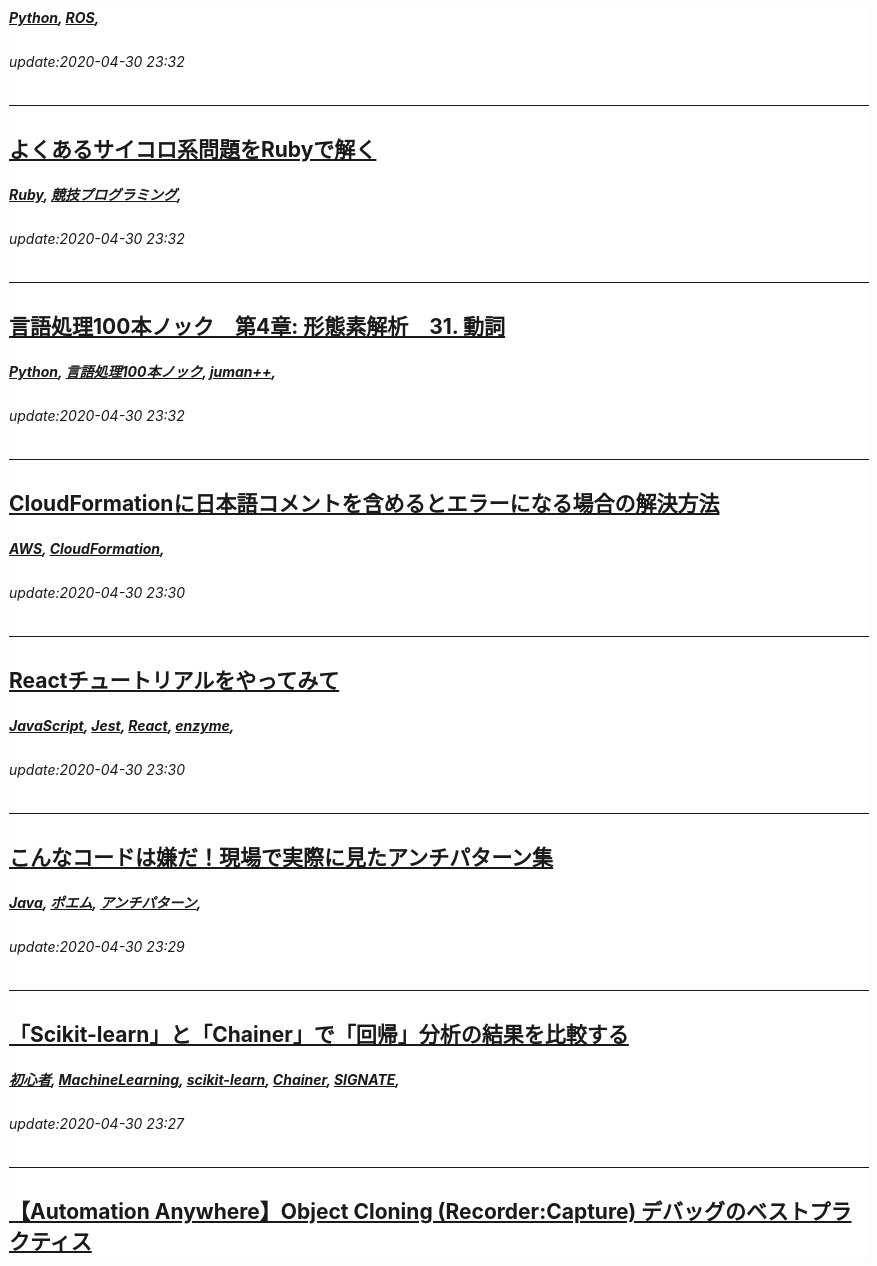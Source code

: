 ##### [Python](https://qiita.com/tags/Python), [ROS](https://qiita.com/tags/ROS), 
###### update:2020-04-30 23:32
---
## [よくあるサイコロ系問題をRubyで解く](https://qiita.com/tomoya_n/items/495bfd74d0ae8a3be57a)
##### [Ruby](https://qiita.com/tags/Ruby), [競技プログラミング](https://qiita.com/tags/競技プログラミング), 
###### update:2020-04-30 23:32
---
## [言語処理100本ノック　第4章: 形態素解析　31. 動詞](https://qiita.com/Shin/items/52dc9a0f2ec96580f568)
##### [Python](https://qiita.com/tags/Python), [言語処理100本ノック](https://qiita.com/tags/言語処理100本ノック), [juman++](https://qiita.com/tags/juman++), 
###### update:2020-04-30 23:32
---
## [CloudFormationに日本語コメントを含めるとエラーになる場合の解決方法](https://qiita.com/harddisking/items/ae70aeea24448539584d)
##### [AWS](https://qiita.com/tags/AWS), [CloudFormation](https://qiita.com/tags/CloudFormation), 
###### update:2020-04-30 23:30
---
## [Reactチュートリアルをやってみて](https://qiita.com/pagu_o28/items/e7a61d552378a455ae8f)
##### [JavaScript](https://qiita.com/tags/JavaScript), [Jest](https://qiita.com/tags/Jest), [React](https://qiita.com/tags/React), [enzyme](https://qiita.com/tags/enzyme), 
###### update:2020-04-30 23:30
---
## [こんなコードは嫌だ！現場で実際に見たアンチパターン集](https://qiita.com/dhirabayashi/items/413edd4caf4f89730d7a)
##### [Java](https://qiita.com/tags/Java), [ポエム](https://qiita.com/tags/ポエム), [アンチパターン](https://qiita.com/tags/アンチパターン), 
###### update:2020-04-30 23:29
---
## [「Scikit-learn」と「Chainer」で「回帰」分析の結果を比較する](https://qiita.com/nooonchi/items/1388226c8729d0977343)
##### [初心者](https://qiita.com/tags/初心者), [MachineLearning](https://qiita.com/tags/MachineLearning), [scikit-learn](https://qiita.com/tags/scikit-learn), [Chainer](https://qiita.com/tags/Chainer), [SIGNATE](https://qiita.com/tags/SIGNATE), 
###### update:2020-04-30 23:27
---
## [【Automation Anywhere】Object Cloning (Recorder:Capture) デバッグのベストプラクティス](https://qiita.com/RPAbot/items/ff5aae6f836e02f37d52)